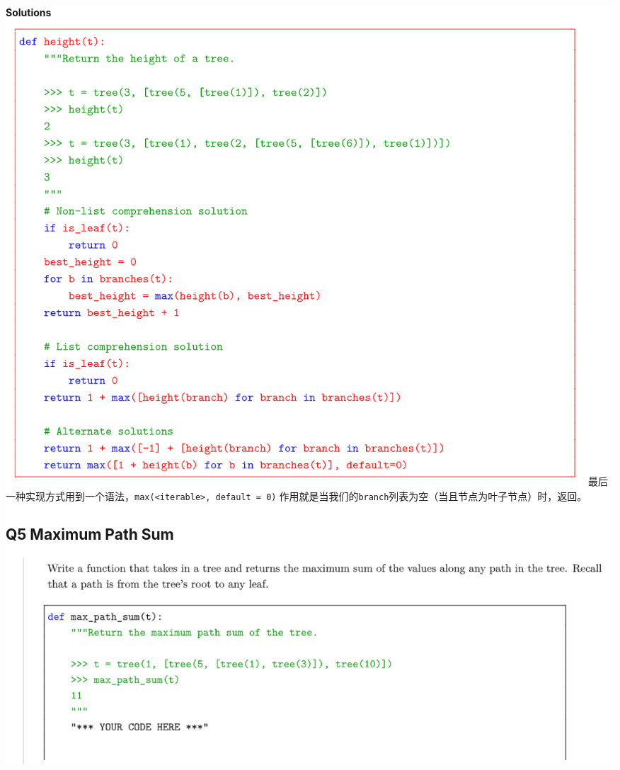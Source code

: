 **Solutions**![image.png](Discussion_05__Sequences__Data_Abstraction__Trees.assets/20230302_1014112595.png)
最后一种实现方式用到一个语法，`max(<iterable>, default = 0)` 作用就是当我们的`branch`列表为空（当且节点为叶子节点）时，返回。


## Q5 Maximum Path Sum
> ![image.png](Discussion_05__Sequences__Data_Abstraction__Trees.assets/20230302_1014118787.png)
